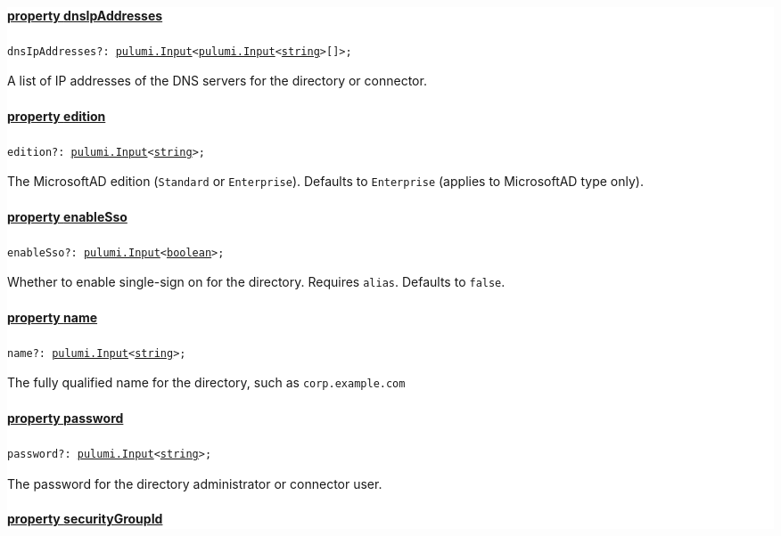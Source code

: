 <h4 class="pdoc-member-header" id="DirectoryState-dnsIpAddresses">
<a class="pdoc-child-name" href="https://github.com/pulumi/pulumi-aws/blob/00ae83330810ff27fbe24ede3176231e70d77715/sdk/nodejs/directoryservice/directory.ts#L295">property <b>dnsIpAddresses</b></a>
</h4>

<pre class="highlight"><code><span class='kd'></span>dnsIpAddresses?: <a href='/docs/reference/pkg/nodejs/pulumi/pulumi/#Input'>pulumi.Input</a>&lt;<a href='/docs/reference/pkg/nodejs/pulumi/pulumi/#Input'>pulumi.Input</a>&lt;<span class='kd'><a href='https://developer.mozilla.org/en-US/docs/Web/JavaScript/Reference/Global_Objects/String'>string</a></span>&gt;[]&gt;;</code></pre>

A list of IP addresses of the DNS servers for the directory or connector.

<h4 class="pdoc-member-header" id="DirectoryState-edition">
<a class="pdoc-child-name" href="https://github.com/pulumi/pulumi-aws/blob/00ae83330810ff27fbe24ede3176231e70d77715/sdk/nodejs/directoryservice/directory.ts#L299">property <b>edition</b></a>
</h4>

<pre class="highlight"><code><span class='kd'></span>edition?: <a href='/docs/reference/pkg/nodejs/pulumi/pulumi/#Input'>pulumi.Input</a>&lt;<span class='kd'><a href='https://developer.mozilla.org/en-US/docs/Web/JavaScript/Reference/Global_Objects/String'>string</a></span>&gt;;</code></pre>

The MicrosoftAD edition (`Standard` or `Enterprise`). Defaults to `Enterprise` (applies to MicrosoftAD type only).

<h4 class="pdoc-member-header" id="DirectoryState-enableSso">
<a class="pdoc-child-name" href="https://github.com/pulumi/pulumi-aws/blob/00ae83330810ff27fbe24ede3176231e70d77715/sdk/nodejs/directoryservice/directory.ts#L303">property <b>enableSso</b></a>
</h4>

<pre class="highlight"><code><span class='kd'></span>enableSso?: <a href='/docs/reference/pkg/nodejs/pulumi/pulumi/#Input'>pulumi.Input</a>&lt;<span class='kd'><a href='https://developer.mozilla.org/en-US/docs/Web/JavaScript/Reference/Global_Objects/Boolean'>boolean</a></span>&gt;;</code></pre>

Whether to enable single-sign on for the directory. Requires `alias`. Defaults to `false`.

<h4 class="pdoc-member-header" id="DirectoryState-name">
<a class="pdoc-child-name" href="https://github.com/pulumi/pulumi-aws/blob/00ae83330810ff27fbe24ede3176231e70d77715/sdk/nodejs/directoryservice/directory.ts#L307">property <b>name</b></a>
</h4>

<pre class="highlight"><code><span class='kd'></span>name?: <a href='/docs/reference/pkg/nodejs/pulumi/pulumi/#Input'>pulumi.Input</a>&lt;<span class='kd'><a href='https://developer.mozilla.org/en-US/docs/Web/JavaScript/Reference/Global_Objects/String'>string</a></span>&gt;;</code></pre>

The fully qualified name for the directory, such as `corp.example.com`

<h4 class="pdoc-member-header" id="DirectoryState-password">
<a class="pdoc-child-name" href="https://github.com/pulumi/pulumi-aws/blob/00ae83330810ff27fbe24ede3176231e70d77715/sdk/nodejs/directoryservice/directory.ts#L311">property <b>password</b></a>
</h4>

<pre class="highlight"><code><span class='kd'></span>password?: <a href='/docs/reference/pkg/nodejs/pulumi/pulumi/#Input'>pulumi.Input</a>&lt;<span class='kd'><a href='https://developer.mozilla.org/en-US/docs/Web/JavaScript/Reference/Global_Objects/String'>string</a></span>&gt;;</code></pre>

The password for the directory administrator or connector user.

<h4 class="pdoc-member-header" id="DirectoryState-securityGroupId">
<a class="pdoc-child-name" href="https://github.com/pulumi/pulumi-aws/blob/00ae83330810ff27fbe24ede3176231e70d77715/sdk/nodejs/directoryservice/directory.ts#L315">property <b>securityGroupId</b></a>
</h4>
